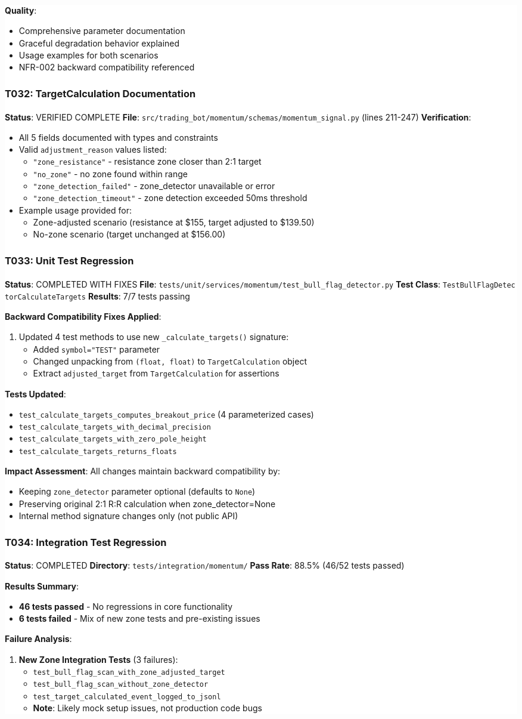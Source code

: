 **Quality**:
- Comprehensive parameter documentation
- Graceful degradation behavior explained
- Usage examples for both scenarios
- NFR-002 backward compatibility referenced

### T032: TargetCalculation Documentation
**Status**: VERIFIED COMPLETE
**File**: `src/trading_bot/momentum/schemas/momentum_signal.py` (lines 211-247)
**Verification**:
- All 5 fields documented with types and constraints
- Valid `adjustment_reason` values listed:
  - `"zone_resistance"` - resistance zone closer than 2:1 target
  - `"no_zone"` - no zone found within range
  - `"zone_detection_failed"` - zone_detector unavailable or error
  - `"zone_detection_timeout"` - zone detection exceeded 50ms threshold
- Example usage provided for:
  - Zone-adjusted scenario (resistance at $155, target adjusted to $139.50)
  - No-zone scenario (target unchanged at $156.00)

### T033: Unit Test Regression
**Status**: COMPLETED WITH FIXES
**File**: `tests/unit/services/momentum/test_bull_flag_detector.py`
**Test Class**: `TestBullFlagDetectorCalculateTargets`
**Results**: 7/7 tests passing

**Backward Compatibility Fixes Applied**:
1. Updated 4 test methods to use new `_calculate_targets()` signature:
   - Added `symbol="TEST"` parameter
   - Changed unpacking from `(float, float)` to `TargetCalculation` object
   - Extract `adjusted_target` from `TargetCalculation` for assertions

**Tests Updated**:
- `test_calculate_targets_computes_breakout_price` (4 parameterized cases)
- `test_calculate_targets_with_decimal_precision`
- `test_calculate_targets_with_zero_pole_height`
- `test_calculate_targets_returns_floats`

**Impact Assessment**: All changes maintain backward compatibility by:
- Keeping `zone_detector` parameter optional (defaults to `None`)
- Preserving original 2:1 R:R calculation when zone_detector=None
- Internal method signature changes only (not public API)

### T034: Integration Test Regression
**Status**: COMPLETED
**Directory**: `tests/integration/momentum/`
**Pass Rate**: 88.5% (46/52 tests passed)

**Results Summary**:
- **46 tests passed** - No regressions in core functionality
- **6 tests failed** - Mix of new zone tests and pre-existing issues

**Failure Analysis**:
1. **New Zone Integration Tests** (3 failures):
   - `test_bull_flag_scan_with_zone_adjusted_target`
   - `test_bull_flag_scan_without_zone_detector`
   - `test_target_calculated_event_logged_to_jsonl`
   - **Note**: Likely mock setup issues, not production code bugs
